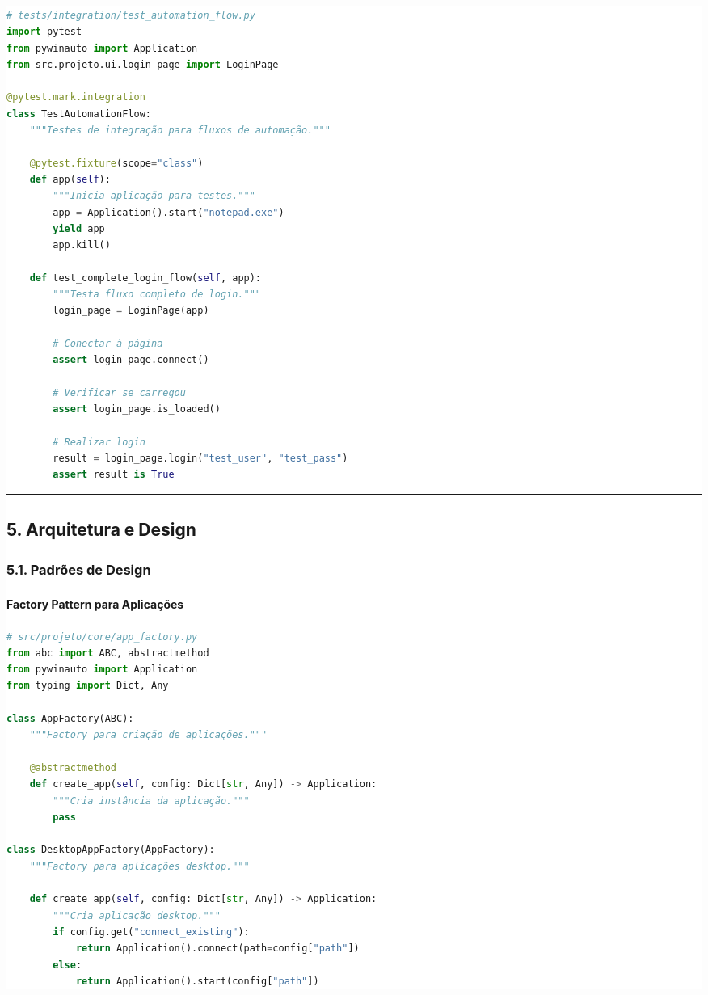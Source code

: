 ```python
# tests/integration/test_automation_flow.py
import pytest
from pywinauto import Application
from src.projeto.ui.login_page import LoginPage

@pytest.mark.integration
class TestAutomationFlow:
    """Testes de integração para fluxos de automação."""

    @pytest.fixture(scope="class")
    def app(self):
        """Inicia aplicação para testes."""
        app = Application().start("notepad.exe")
        yield app
        app.kill()

    def test_complete_login_flow(self, app):
        """Testa fluxo completo de login."""
        login_page = LoginPage(app)

        # Conectar à página
        assert login_page.connect()

        # Verificar se carregou
        assert login_page.is_loaded()

        # Realizar login
        result = login_page.login("test_user", "test_pass")
        assert result is True
```

---

## 5. Arquitetura e Design

### 5.1. Padrões de Design

#### Factory Pattern para Aplicações

```python
# src/projeto/core/app_factory.py
from abc import ABC, abstractmethod
from pywinauto import Application
from typing import Dict, Any

class AppFactory(ABC):
    """Factory para criação de aplicações."""

    @abstractmethod
    def create_app(self, config: Dict[str, Any]) -> Application:
        """Cria instância da aplicação."""
        pass

class DesktopAppFactory(AppFactory):
    """Factory para aplicações desktop."""

    def create_app(self, config: Dict[str, Any]) -> Application:
        """Cria aplicação desktop."""
        if config.get("connect_existing"):
            return Application().connect(path=config["path"])
        else:
            return Application().start(config["path"])
```
